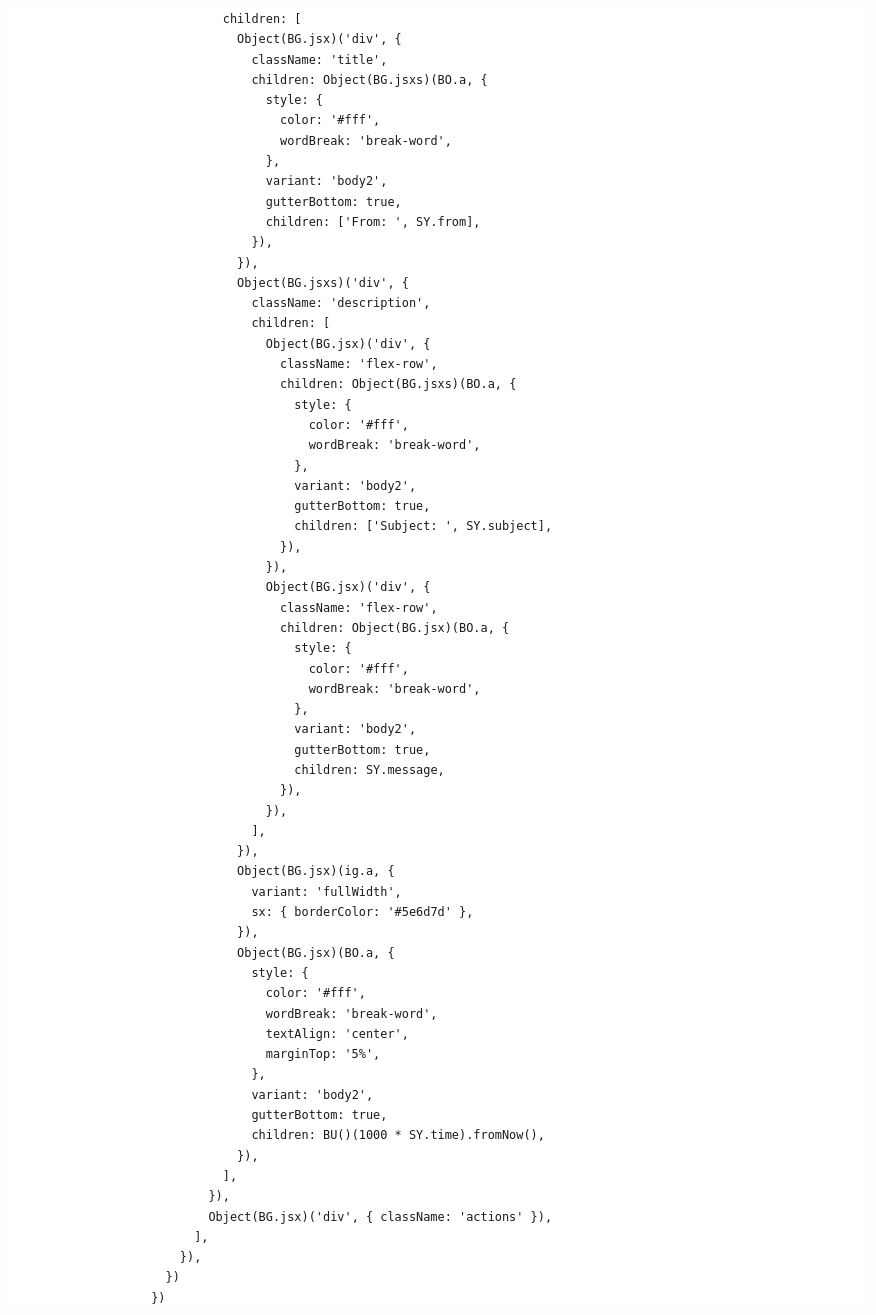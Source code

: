 								  children: [
									Object(BG.jsx)('div', {
									  className: 'title',
									  children: Object(BG.jsxs)(BO.a, {
										style: {
										  color: '#fff',
										  wordBreak: 'break-word',
										},
										variant: 'body2',
										gutterBottom: true,
										children: ['From: ', SY.from],
									  }),
									}),
									Object(BG.jsxs)('div', {
									  className: 'description',
									  children: [
										Object(BG.jsx)('div', {
										  className: 'flex-row',
										  children: Object(BG.jsxs)(BO.a, {
											style: {
											  color: '#fff',
											  wordBreak: 'break-word',
											},
											variant: 'body2',
											gutterBottom: true,
											children: ['Subject: ', SY.subject],
										  }),
										}),
										Object(BG.jsx)('div', {
										  className: 'flex-row',
										  children: Object(BG.jsx)(BO.a, {
											style: {
											  color: '#fff',
											  wordBreak: 'break-word',
											},
											variant: 'body2',
											gutterBottom: true,
											children: SY.message,
										  }),
										}),
									  ],
									}),
									Object(BG.jsx)(ig.a, {
									  variant: 'fullWidth',
									  sx: { borderColor: '#5e6d7d' },
									}),
									Object(BG.jsx)(BO.a, {
									  style: {
										color: '#fff',
										wordBreak: 'break-word',
										textAlign: 'center',
										marginTop: '5%',
									  },
									  variant: 'body2',
									  gutterBottom: true,
									  children: BU()(1000 * SY.time).fromNow(),
									}),
								  ],
								}),
								Object(BG.jsx)('div', { className: 'actions' }),
							  ],
							}),
						  })
						})